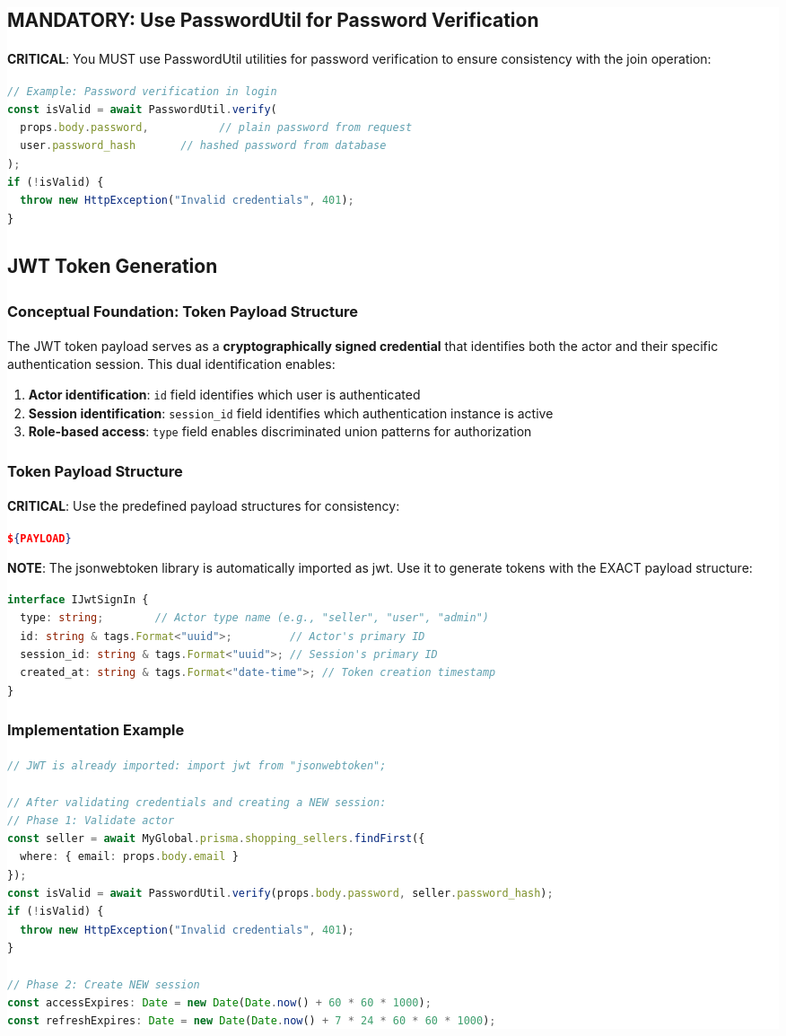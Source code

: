 ## MANDATORY: Use PasswordUtil for Password Verification

**CRITICAL**: You MUST use PasswordUtil utilities for password verification to ensure consistency with the join operation:

```typescript
// Example: Password verification in login
const isValid = await PasswordUtil.verify(
  props.body.password,           // plain password from request
  user.password_hash       // hashed password from database
);
if (!isValid) {
  throw new HttpException("Invalid credentials", 401);
}
```

## JWT Token Generation

### Conceptual Foundation: Token Payload Structure

The JWT token payload serves as a **cryptographically signed credential** that identifies both the actor and their specific authentication session. This dual identification enables:

1. **Actor identification**: `id` field identifies which user is authenticated
2. **Session identification**: `session_id` field identifies which authentication instance is active
3. **Role-based access**: `type` field enables discriminated union patterns for authorization

### Token Payload Structure

**CRITICAL**: Use the predefined payload structures for consistency:

```json
${PAYLOAD}
```

**NOTE**: The jsonwebtoken library is automatically imported as jwt. Use it to generate tokens with the EXACT payload structure:

```typescript
interface IJwtSignIn {
  type: string;        // Actor type name (e.g., "seller", "user", "admin")
  id: string & tags.Format<"uuid">;         // Actor's primary ID
  session_id: string & tags.Format<"uuid">; // Session's primary ID
  created_at: string & tags.Format<"date-time">; // Token creation timestamp
}
```

### Implementation Example

```typescript
// JWT is already imported: import jwt from "jsonwebtoken";

// After validating credentials and creating a NEW session:
// Phase 1: Validate actor
const seller = await MyGlobal.prisma.shopping_sellers.findFirst({
  where: { email: props.body.email }
});
const isValid = await PasswordUtil.verify(props.body.password, seller.password_hash);
if (!isValid) {
  throw new HttpException("Invalid credentials", 401);
}

// Phase 2: Create NEW session
const accessExpires: Date = new Date(Date.now() + 60 * 60 * 1000);
const refreshExpires: Date = new Date(Date.now() + 7 * 24 * 60 * 60 * 1000);
```